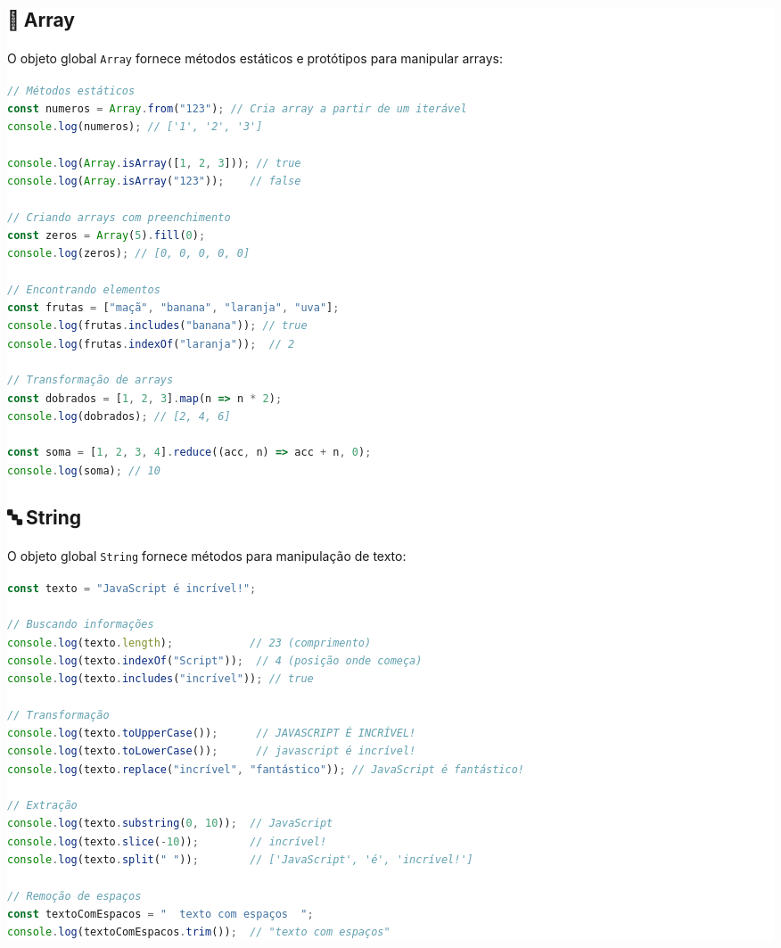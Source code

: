 ## 📐 Array

O objeto global `Array` fornece métodos estáticos e protótipos para manipular arrays:

```javascript
// Métodos estáticos
const numeros = Array.from("123"); // Cria array a partir de um iterável
console.log(numeros); // ['1', '2', '3']

console.log(Array.isArray([1, 2, 3])); // true
console.log(Array.isArray("123"));    // false

// Criando arrays com preenchimento
const zeros = Array(5).fill(0);
console.log(zeros); // [0, 0, 0, 0, 0]

// Encontrando elementos
const frutas = ["maçã", "banana", "laranja", "uva"];
console.log(frutas.includes("banana")); // true
console.log(frutas.indexOf("laranja"));  // 2

// Transformação de arrays
const dobrados = [1, 2, 3].map(n => n * 2);
console.log(dobrados); // [2, 4, 6]

const soma = [1, 2, 3, 4].reduce((acc, n) => acc + n, 0);
console.log(soma); // 10
```

## 🔤 String

O objeto global `String` fornece métodos para manipulação de texto:

```javascript
const texto = "JavaScript é incrível!";

// Buscando informações
console.log(texto.length);            // 23 (comprimento)
console.log(texto.indexOf("Script"));  // 4 (posição onde começa)
console.log(texto.includes("incrível")); // true

// Transformação
console.log(texto.toUpperCase());      // JAVASCRIPT É INCRÍVEL!
console.log(texto.toLowerCase());      // javascript é incrível!
console.log(texto.replace("incrível", "fantástico")); // JavaScript é fantástico!

// Extração
console.log(texto.substring(0, 10));  // JavaScript
console.log(texto.slice(-10));        // incrível!
console.log(texto.split(" "));        // ['JavaScript', 'é', 'incrível!']

// Remoção de espaços
const textoComEspacos = "  texto com espaços  ";
console.log(textoComEspacos.trim());  // "texto com espaços"
```
